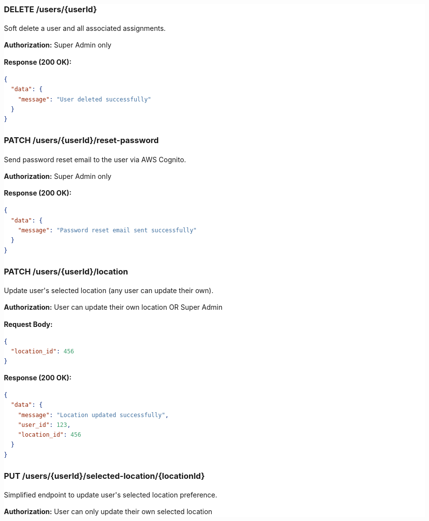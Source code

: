 ### DELETE /users/{userId}
Soft delete a user and all associated assignments.

**Authorization:** Super Admin only

**Response (200 OK):**
```json
{
  "data": {
    "message": "User deleted successfully"
  }
}
```

### PATCH /users/{userId}/reset-password
Send password reset email to the user via AWS Cognito.

**Authorization:** Super Admin only

**Response (200 OK):**
```json
{
  "data": {
    "message": "Password reset email sent successfully"
  }
}
```

### PATCH /users/{userId}/location
Update user's selected location (any user can update their own).

**Authorization:** User can update their own location OR Super Admin

**Request Body:**
```json
{
  "location_id": 456
}
```

**Response (200 OK):**
```json
{
  "data": {
    "message": "Location updated successfully",
    "user_id": 123,
    "location_id": 456
  }
}
```

### PUT /users/{userId}/selected-location/{locationId}
Simplified endpoint to update user's selected location preference.

**Authorization:** User can only update their own selected location
